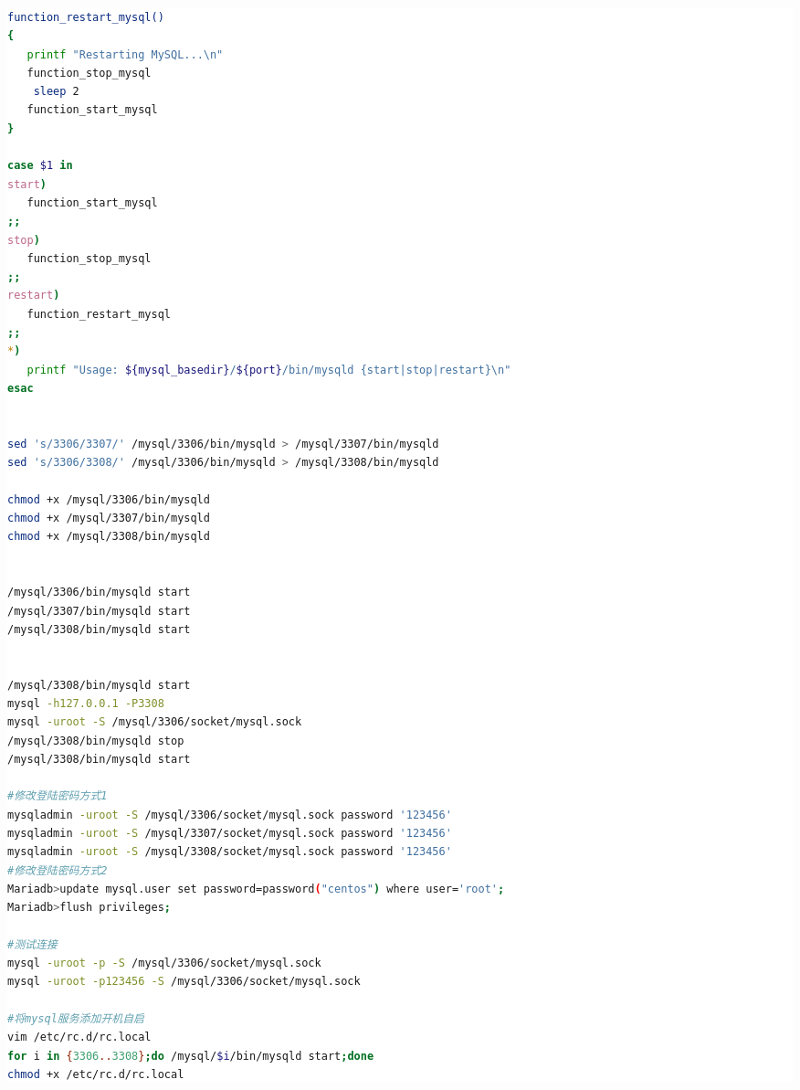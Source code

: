 ```sh
function_restart_mysql()
{
   printf "Restarting MySQL...\n"
   function_stop_mysql
    sleep 2
   function_start_mysql
}

case $1 in
start)
   function_start_mysql
;;
stop)
   function_stop_mysql
;;
restart)
   function_restart_mysql
;;
*)
   printf "Usage: ${mysql_basedir}/${port}/bin/mysqld {start|stop|restart}\n"
esac


sed 's/3306/3307/' /mysql/3306/bin/mysqld > /mysql/3307/bin/mysqld
sed 's/3306/3308/' /mysql/3306/bin/mysqld > /mysql/3308/bin/mysqld

chmod +x /mysql/3306/bin/mysqld
chmod +x /mysql/3307/bin/mysqld
chmod +x /mysql/3308/bin/mysqld


/mysql/3306/bin/mysqld start
/mysql/3307/bin/mysqld start
/mysql/3308/bin/mysqld start


/mysql/3308/bin/mysqld start
mysql -h127.0.0.1 -P3308
mysql -uroot -S /mysql/3306/socket/mysql.sock
/mysql/3308/bin/mysqld stop
/mysql/3308/bin/mysqld start

#修改登陆密码方式1
mysqladmin -uroot -S /mysql/3306/socket/mysql.sock password '123456'
mysqladmin -uroot -S /mysql/3307/socket/mysql.sock password '123456'
mysqladmin -uroot -S /mysql/3308/socket/mysql.sock password '123456'
#修改登陆密码方式2
Mariadb>update mysql.user set password=password("centos") where user='root';
Mariadb>flush privileges;

#测试连接
mysql -uroot -p -S /mysql/3306/socket/mysql.sock
mysql -uroot -p123456 -S /mysql/3306/socket/mysql.sock

#将mysql服务添加开机自启
vim /etc/rc.d/rc.local
for i in {3306..3308};do /mysql/$i/bin/mysqld start;done
chmod +x /etc/rc.d/rc.local
```
